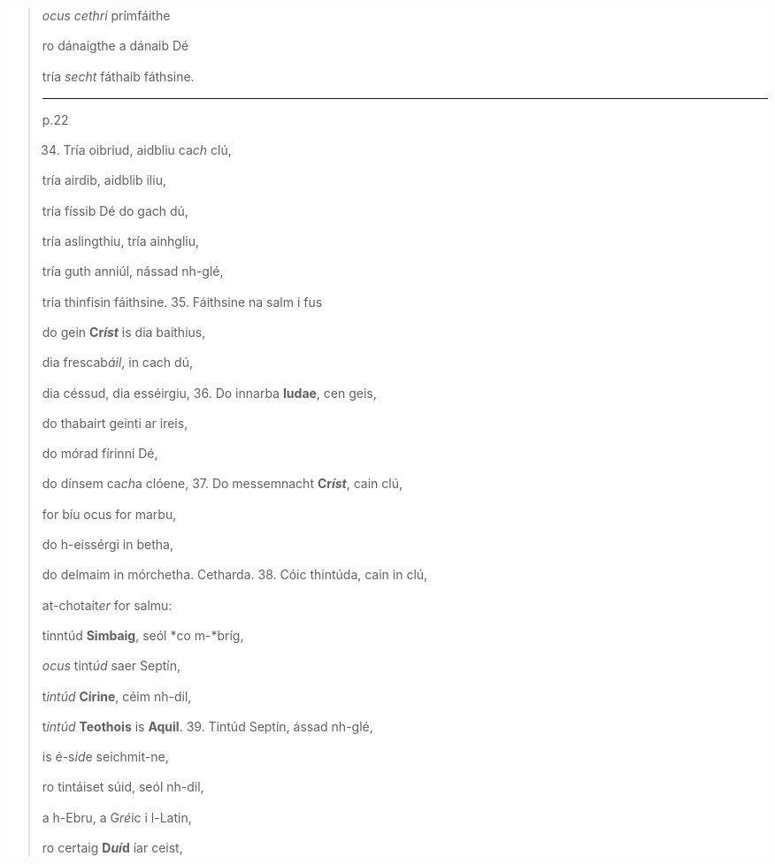 > *ocus* *cethri* prímfáithe
>   
> ro dánaigthe a dánaib Dé
>   
> tría *secht* fáthaib fáthsine.
> 
> 
> ---
> 
> p.22
> 
> 34. Tría oibriud, aidbliu ca*ch* clú,
>   
> tría airdib, aidblib iliu,
>   
> tría físsib Dé do gach dú,
>   
> tría aslingthiu, tría ainhgliu,
>   
> tría guth anniúl, nássad nh-glé,
>   
> tría thinfisin fáithsine.
> 35. Fáithsine na salm i fus
>   
> do gein **Cr*íst*** is dia baithius,
>   
> dia frescab*áil*, in cach dú,
>   
> dia céssud, dia esséirgiu,
> 36. Do innarba **Iudae**, cen geis,
>   
> do thabairt geinti ar ireis,
>   
> do mórad fírinni Dé,
>   
> do dínsem ca*ch*a clóene,
> 37. Do messemnacht **Cr*íst***, cain clú,
>   
> for bíu ocus for marbu,
>   
> do h-eissérgi in betha,
>   
> do delmaim in mórchetha. Cetharda.
> 38. Cóic thintúda, cain in clú,
>   
> at-chotait*er* for salmu:
>   
> tinntúd **Simbaig**, seól *co m-*bríg,
>   
> *ocus* tint*úd* saer Septín,
>   
> t*intúd* **Círine**, céim nh-dil,
>   
> t*intúd* **Teothois** is **Aquil**.
> 39. Tintúd Septín, ássad nh-glé,
>   
> is é-s*id*e seichmit-ne,
>   
> ro tintáiset súid, seól nh-dil,
>   
> a h-Ebru, a G*ré*ic i l-Latin,
>   
> ro certaig **D*uí*d** íar ceist,
>   